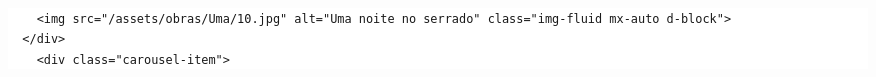         <img src="/assets/obras/Uma/10.jpg" alt="Uma noite no serrado" class="img-fluid mx-auto d-block">
      </div>
        <div class="carousel-item">